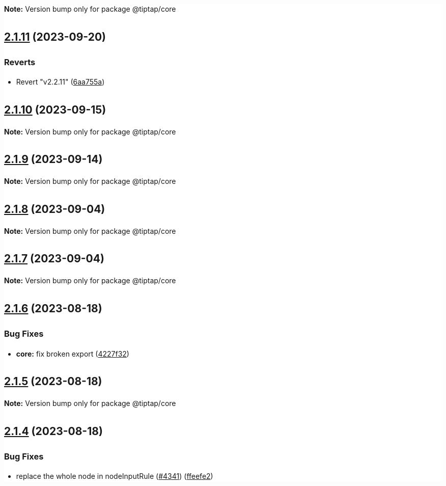 **Note:** Version bump only for package @tiptap/core

## [2.1.11](https://github.com/ueberdosis/tiptap/compare/v2.1.10...v2.1.11) (2023-09-20)

### Reverts

- Revert "v2.2.11" ([6aa755a](https://github.com/ueberdosis/tiptap/commit/6aa755a04b9955fc175c7ab33dee527d0d5deef0))

## [2.1.10](https://github.com/ueberdosis/tiptap/compare/v2.1.9...v2.1.10) (2023-09-15)

**Note:** Version bump only for package @tiptap/core

## [2.1.9](https://github.com/ueberdosis/tiptap/compare/v2.1.8...v2.1.9) (2023-09-14)

**Note:** Version bump only for package @tiptap/core

## [2.1.8](https://github.com/ueberdosis/tiptap/compare/v2.1.7...v2.1.8) (2023-09-04)

**Note:** Version bump only for package @tiptap/core

## [2.1.7](https://github.com/ueberdosis/tiptap/compare/v2.1.6...v2.1.7) (2023-09-04)

**Note:** Version bump only for package @tiptap/core

## [2.1.6](https://github.com/ueberdosis/tiptap/compare/v2.1.5...v2.1.6) (2023-08-18)

### Bug Fixes

- **core:** fix broken export ([4227f32](https://github.com/ueberdosis/tiptap/commit/4227f324a5bfd4f0905c70ac8ea68903352f911b))

## [2.1.5](https://github.com/ueberdosis/tiptap/compare/v2.1.4...v2.1.5) (2023-08-18)

**Note:** Version bump only for package @tiptap/core

## [2.1.4](https://github.com/ueberdosis/tiptap/compare/v2.1.3...v2.1.4) (2023-08-18)

### Bug Fixes

- replace the whole node in nodeInputRule ([#4341](https://github.com/ueberdosis/tiptap/issues/4341)) ([ffeefe2](https://github.com/ueberdosis/tiptap/commit/ffeefe21ff3c1f951a5a4f9ae9697317ddd1c5ad))
